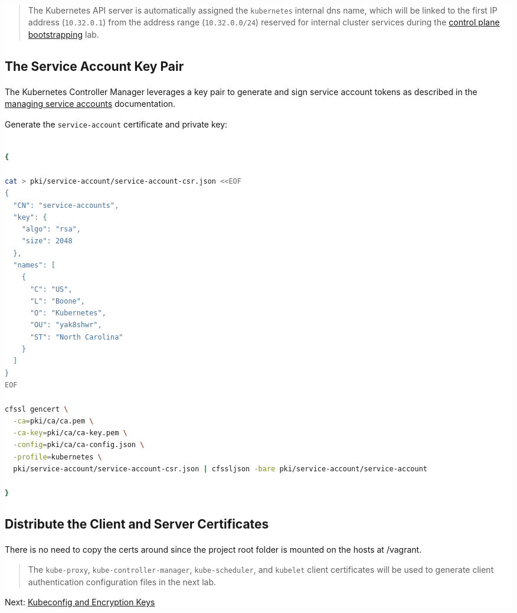 > The Kubernetes API server is automatically assigned the `kubernetes` internal dns name, which will be linked to the first IP address (`10.32.0.1`) from the address range (`10.32.0.0/24`) reserved for internal cluster services during the [control plane bootstrapping](08-bootstrapping-kubernetes-controllers.md#configure-the-kubernetes-api-server) lab.


## The Service Account Key Pair

The Kubernetes Controller Manager leverages a key pair to generate and sign service account tokens as described in the [managing service accounts](https://kubernetes.io/docs/admin/service-accounts-admin/) documentation.

Generate the `service-account` certificate and private key:

```bash

{

cat > pki/service-account/service-account-csr.json <<EOF
{
  "CN": "service-accounts",
  "key": {
    "algo": "rsa",
    "size": 2048
  },
  "names": [
    {
      "C": "US",
      "L": "Boone",
      "O": "Kubernetes",
      "OU": "yak8shwr",
      "ST": "North Carolina"
    }
  ]
}
EOF

cfssl gencert \
  -ca=pki/ca/ca.pem \
  -ca-key=pki/ca/ca-key.pem \
  -config=pki/ca/ca-config.json \
  -profile=kubernetes \
  pki/service-account/service-account-csr.json | cfssljson -bare pki/service-account/service-account

}

```


## Distribute the Client and Server Certificates

There is no need to copy the certs around since the project root folder is mounted on the hosts at /vagrant.


> The `kube-proxy`, `kube-controller-manager`, `kube-scheduler`, and `kubelet` client certificates will be used to generate client authentication configuration files in the next lab.

Next: [Kubeconfig and Encryption Keys](docs/04-kubeconfigs.md)